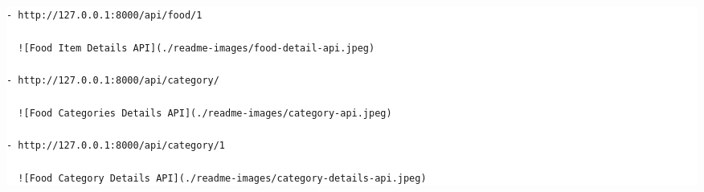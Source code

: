     - http://127.0.0.1:8000/api/food/1

      ![Food Item Details API](./readme-images/food-detail-api.jpeg)

    - http://127.0.0.1:8000/api/category/

      ![Food Categories Details API](./readme-images/category-api.jpeg)

    - http://127.0.0.1:8000/api/category/1

      ![Food Category Details API](./readme-images/category-details-api.jpeg)
